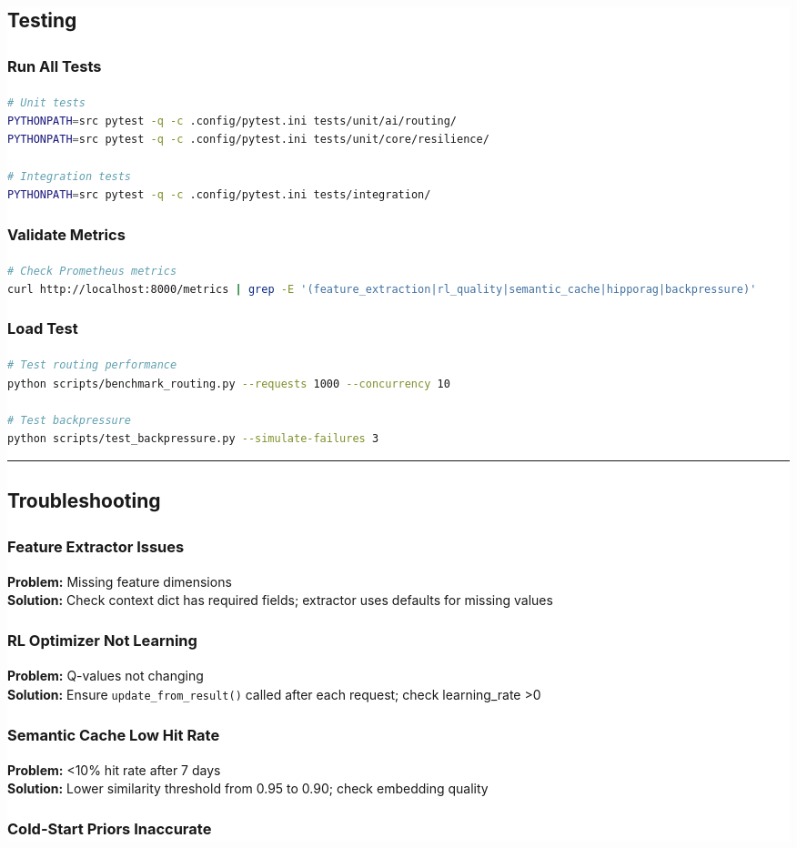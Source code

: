 
## Testing

### Run All Tests

```bash
# Unit tests
PYTHONPATH=src pytest -q -c .config/pytest.ini tests/unit/ai/routing/
PYTHONPATH=src pytest -q -c .config/pytest.ini tests/unit/core/resilience/

# Integration tests
PYTHONPATH=src pytest -q -c .config/pytest.ini tests/integration/
```

### Validate Metrics

```bash
# Check Prometheus metrics
curl http://localhost:8000/metrics | grep -E '(feature_extraction|rl_quality|semantic_cache|hipporag|backpressure)'
```

### Load Test

```bash
# Test routing performance
python scripts/benchmark_routing.py --requests 1000 --concurrency 10

# Test backpressure
python scripts/test_backpressure.py --simulate-failures 3
```

---

## Troubleshooting

### Feature Extractor Issues

**Problem:** Missing feature dimensions  
**Solution:** Check context dict has required fields; extractor uses defaults for missing values

### RL Optimizer Not Learning

**Problem:** Q-values not changing  
**Solution:** Ensure `update_from_result()` called after each request; check learning_rate >0

### Semantic Cache Low Hit Rate

**Problem:** <10% hit rate after 7 days  
**Solution:** Lower similarity threshold from 0.95 to 0.90; check embedding quality

### Cold-Start Priors Inaccurate

